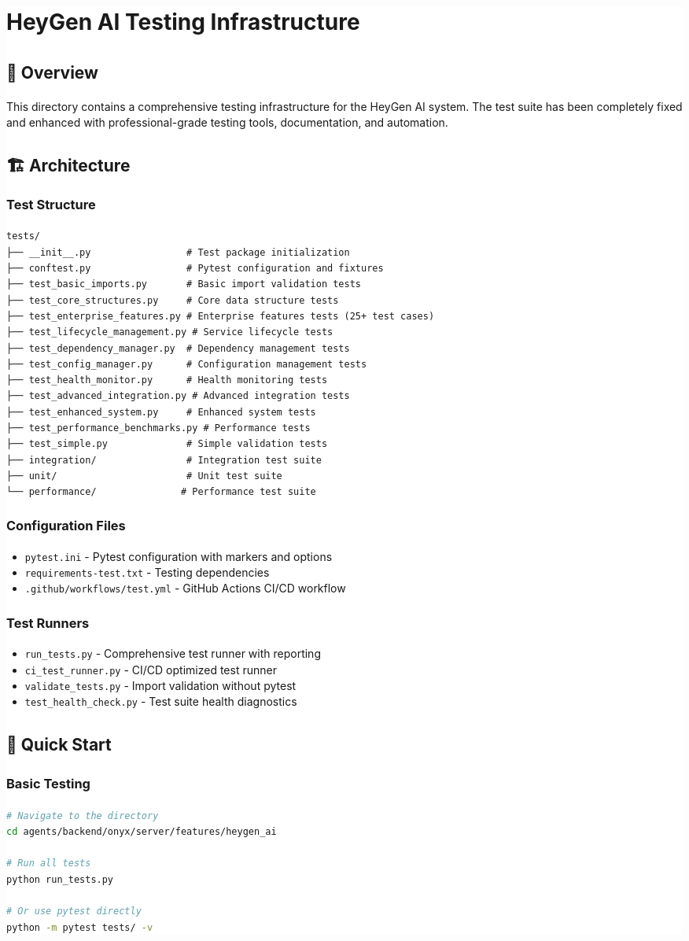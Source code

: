 # HeyGen AI Testing Infrastructure

## 🎯 Overview

This directory contains a comprehensive testing infrastructure for the HeyGen AI system. The test suite has been completely fixed and enhanced with professional-grade testing tools, documentation, and automation.

## 🏗️ Architecture

### Test Structure
```
tests/
├── __init__.py                 # Test package initialization
├── conftest.py                 # Pytest configuration and fixtures
├── test_basic_imports.py       # Basic import validation tests
├── test_core_structures.py     # Core data structure tests
├── test_enterprise_features.py # Enterprise features tests (25+ test cases)
├── test_lifecycle_management.py # Service lifecycle tests
├── test_dependency_manager.py  # Dependency management tests
├── test_config_manager.py      # Configuration management tests
├── test_health_monitor.py      # Health monitoring tests
├── test_advanced_integration.py # Advanced integration tests
├── test_enhanced_system.py     # Enhanced system tests
├── test_performance_benchmarks.py # Performance tests
├── test_simple.py              # Simple validation tests
├── integration/                # Integration test suite
├── unit/                       # Unit test suite
└── performance/               # Performance test suite
```

### Configuration Files
- `pytest.ini` - Pytest configuration with markers and options
- `requirements-test.txt` - Testing dependencies
- `.github/workflows/test.yml` - GitHub Actions CI/CD workflow

### Test Runners
- `run_tests.py` - Comprehensive test runner with reporting
- `ci_test_runner.py` - CI/CD optimized test runner
- `validate_tests.py` - Import validation without pytest
- `test_health_check.py` - Test suite health diagnostics

## 🚀 Quick Start

### Basic Testing
```bash
# Navigate to the directory
cd agents/backend/onyx/server/features/heygen_ai

# Run all tests
python run_tests.py

# Or use pytest directly
python -m pytest tests/ -v
```
